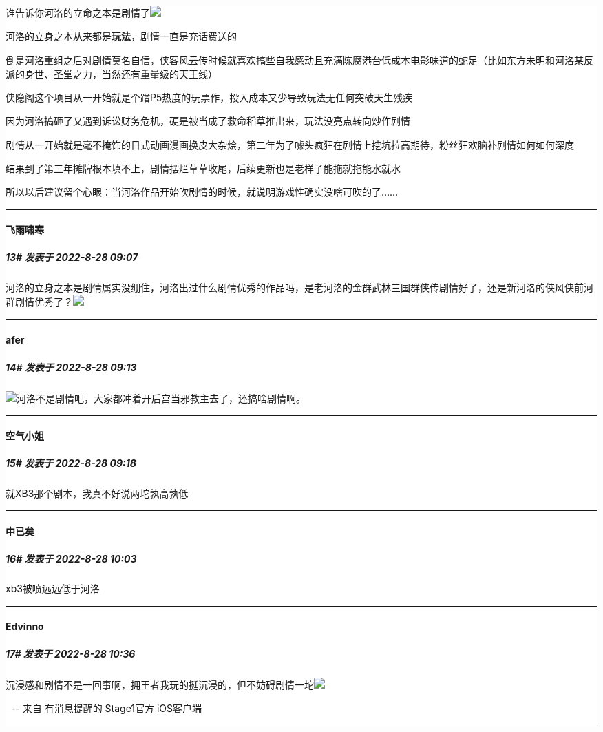 谁告诉你河洛的立命之本是剧情了<img src="https://static.saraba1st.com/image/smiley/face2017/067.png" referrerpolicy="no-referrer">

河洛的立身之本从来都是<strong>玩法</strong>，剧情一直是充话费送的

倒是河洛重组之后对剧情莫名自信，侠客风云传时候就喜欢搞些自我感动且充满陈腐港台低成本电影味道的蛇足（比如东方未明和河洛某反派的身世、圣堂之力，当然还有重量级的天王线）

侠隐阁这个项目从一开始就是个蹭P5热度的玩票作，投入成本又少导致玩法无任何突破天生残疾

因为河洛搞砸了又遇到诉讼财务危机，硬是被当成了救命稻草推出来，玩法没亮点转向炒作剧情

剧情从一开始就是毫不掩饰的日式动画漫画换皮大杂烩，第二年为了噱头疯狂在剧情上挖坑拉高期待，粉丝狂欢脑补剧情如何如何深度

结果到了第三年摊牌根本填不上，剧情摆烂草草收尾，后续更新也是老样子能拖就拖能水就水

所以以后建议留个心眼：当河洛作品开始吹剧情的时候，就说明游戏性确实没啥可吹的了……

*****

####  飞雨啸寒  
##### 13#       发表于 2022-8-28 09:07

河洛的立身之本是剧情属实没绷住，河洛出过什么剧情优秀的作品吗，是老河洛的金群武林三国群侠传剧情好了，还是新河洛的侠风侠前河群剧情优秀了？<img src="https://static.saraba1st.com/image/smiley/face2017/067.png" referrerpolicy="no-referrer">

*****

####  afer  
##### 14#       发表于 2022-8-28 09:13

<img src="https://static.saraba1st.com/image/smiley/face2017/037.png" referrerpolicy="no-referrer">河洛不是剧情吧，大家都冲着开后宫当邪教主去了，还搞啥剧情啊。

*****

####  空气小姐  
##### 15#       发表于 2022-8-28 09:18

就XB3那个剧本，我真不好说两坨孰高孰低

*****

####  中已矣  
##### 16#       发表于 2022-8-28 10:03

xb3被喷远远低于河洛

*****

####  Edvinno  
##### 17#       发表于 2022-8-28 10:36

沉浸感和剧情不是一回事啊，拥王者我玩的挺沉浸的，但不妨碍剧情一坨<img src="https://static.saraba1st.com/image/smiley/face2017/002.png" referrerpolicy="no-referrer">

[  -- 来自 有消息提醒的 Stage1官方 iOS客户端](https://itunes.apple.com/fi/app/saraba1st/id1221237470?mt=8)

*****
